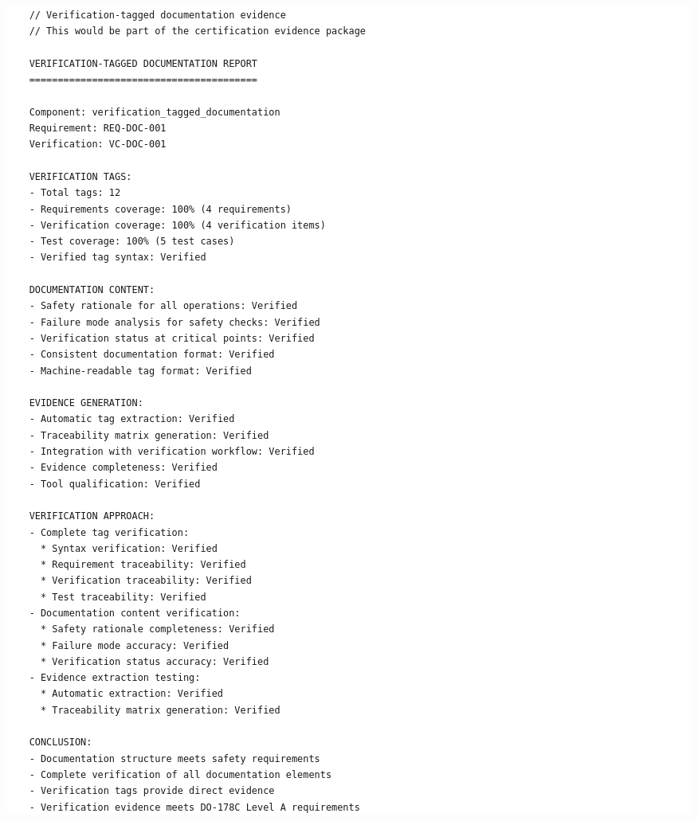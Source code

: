 ```
    // Verification-tagged documentation evidence
    // This would be part of the certification evidence package

    VERIFICATION-TAGGED DOCUMENTATION REPORT
    ========================================

    Component: verification_tagged_documentation
    Requirement: REQ-DOC-001
    Verification: VC-DOC-001

    VERIFICATION TAGS:
    - Total tags: 12
    - Requirements coverage: 100% (4 requirements)
    - Verification coverage: 100% (4 verification items)
    - Test coverage: 100% (5 test cases)
    - Verified tag syntax: Verified

    DOCUMENTATION CONTENT:
    - Safety rationale for all operations: Verified
    - Failure mode analysis for safety checks: Verified
    - Verification status at critical points: Verified
    - Consistent documentation format: Verified
    - Machine-readable tag format: Verified

    EVIDENCE GENERATION:
    - Automatic tag extraction: Verified
    - Traceability matrix generation: Verified
    - Integration with verification workflow: Verified
    - Evidence completeness: Verified
    - Tool qualification: Verified

    VERIFICATION APPROACH:
    - Complete tag verification:
      * Syntax verification: Verified
      * Requirement traceability: Verified
      * Verification traceability: Verified
      * Test traceability: Verified
    - Documentation content verification:
      * Safety rationale completeness: Verified
      * Failure mode accuracy: Verified
      * Verification status accuracy: Verified
    - Evidence extraction testing:
      * Automatic extraction: Verified
      * Traceability matrix generation: Verified

    CONCLUSION:
    - Documentation structure meets safety requirements
    - Complete verification of all documentation elements
    - Verification tags provide direct evidence
    - Verification evidence meets DO-178C Level A requirements
```

